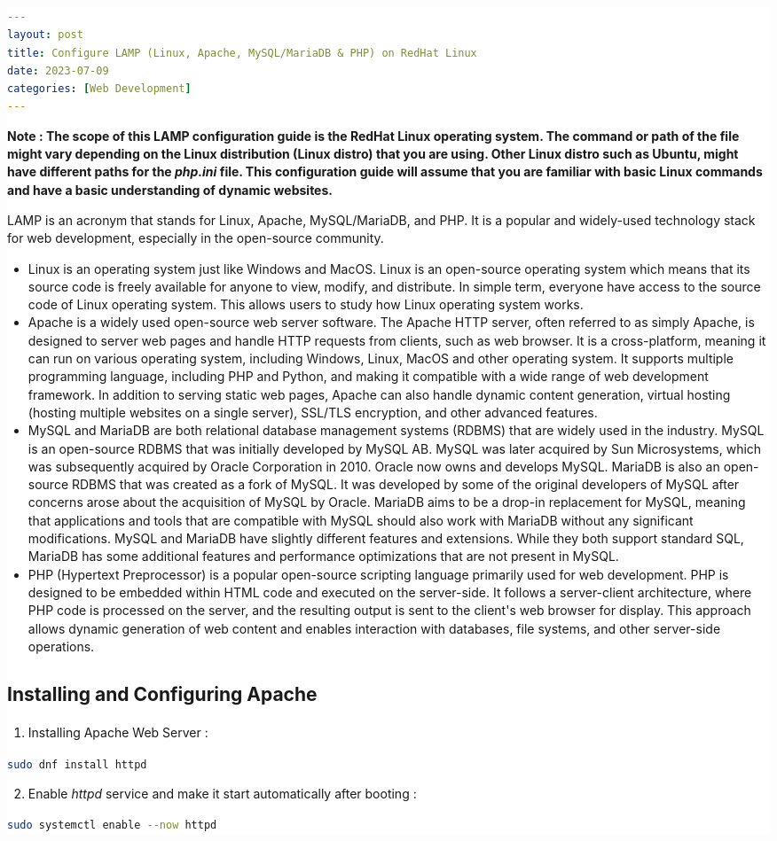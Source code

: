 ```yaml
---
layout: post
title: Configure LAMP (Linux, Apache, MySQL/MariaDB & PHP) on RedHat Linux
date: 2023-07-09
categories: [Web Development]
---
```


**Note : The scope of this LAMP configuration guide is the RedHat Linux operating system. The command or path of the file might vary depending on the Linux distribution (Linux distro) that you are using. Other Linux distro such as Ubuntu, might have different paths for the *php.ini* file. This configuration guide will assume that you are familiar with basic Linux commands and have a basic understanding of dynamic websites.**

LAMP is an acronym that stands for Linux, Apache, MySQL/MariaDB, and PHP. It is a popular and widely-used technology stack for web development, especially in the open-source community.

- Linux is an operating system just like Windows and MacOS. Linux is an open-source operating system which means that its source code is freely available for anyone to view, modify, and distribute. In simple term, everyone have access to the source code of Linux operating system. This allows users to study how Linux operating system works.
- Apache is a widely used open-source web server software. The Apache HTTP server, often referred to as simply Apache, is designed to server web pages and handle HTTP requests from clients, such as web browser. It is a cross-platform, meaning it can run on various operating system, including Windows, Linux, MacOS and other operating system. It supports multiple programming language, including PHP and Python, and making it compatible with a wide range of web development framework. In addition to serving static web pages, Apache can also handle dynamic content generation, virtual hosting (hosting multiple websites on a single server), SSL/TLS encryption, and other advanced features.
- MySQL and MariaDB are both relational database management systems (RDBMS) that are widely used in the industry. MySQL is an open-source RDBMS that was initially developed by MySQL AB. MySQL was later acquired by Sun Microsystems, which was subsequently acquired by Oracle Corporation in 2010. Oracle now owns and develops MySQL. MariaDB is also an open-source RDBMS that was created as a fork of MySQL. It was developed by some of the original developers of MySQL after concerns arose about the acquisition of MySQL by Oracle. MariaDB aims to be a drop-in replacement for MySQL, meaning that applications and tools that are compatible with MySQL should also work with MariaDB without any significant modifications. MySQL and MariaDB have slightly different features and extensions. While they both support standard SQL, MariaDB has some additional features and performance optimizations that are not present in MySQL.
- PHP (Hypertext Preprocessor) is a popular open-source scripting language primarily used for web development. PHP is designed to be embedded within HTML code and executed on the server-side. It follows a server-client architecture, where PHP code is processed on the server, and the resulting output is sent to the client's web browser for display. This approach allows dynamic generation of web content and enables interaction with databases, file systems, and other server-side operations.

## Installing and Configuring Apache

1) Installing Apache Web Server :
```bash
sudo dnf install httpd
```

2) Enable *httpd* service and make it start automatically after booting :
```bash
sudo systemctl enable --now httpd
```
